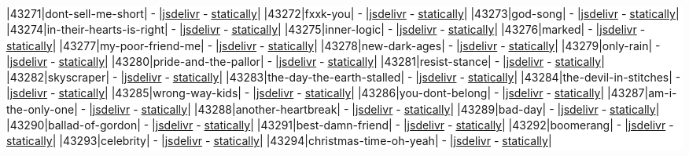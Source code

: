 |43271|dont-sell-me-short| - |[jsdelivr](https://cdn.jsdelivr.net/gh/dbchord/c4-3-6/40001-45000/43001-43500/dont-sell-me-short.png) - [statically](https://cdn.statically.io/gh/dbchord/c4-3-6/i/40001-45000/43001-43500/dont-sell-me-short.png)|
|43272|fxxk-you| - |[jsdelivr](https://cdn.jsdelivr.net/gh/dbchord/c4-3-6/40001-45000/43001-43500/fxxk-you.png) - [statically](https://cdn.statically.io/gh/dbchord/c4-3-6/i/40001-45000/43001-43500/fxxk-you.png)|
|43273|god-song| - |[jsdelivr](https://cdn.jsdelivr.net/gh/dbchord/c4-3-6/40001-45000/43001-43500/god-song.png) - [statically](https://cdn.statically.io/gh/dbchord/c4-3-6/i/40001-45000/43001-43500/god-song.png)|
|43274|in-their-hearts-is-right| - |[jsdelivr](https://cdn.jsdelivr.net/gh/dbchord/c4-3-6/40001-45000/43001-43500/in-their-hearts-is-right.png) - [statically](https://cdn.statically.io/gh/dbchord/c4-3-6/i/40001-45000/43001-43500/in-their-hearts-is-right.png)|
|43275|inner-logic| - |[jsdelivr](https://cdn.jsdelivr.net/gh/dbchord/c4-3-6/40001-45000/43001-43500/inner-logic.png) - [statically](https://cdn.statically.io/gh/dbchord/c4-3-6/i/40001-45000/43001-43500/inner-logic.png)|
|43276|marked| - |[jsdelivr](https://cdn.jsdelivr.net/gh/dbchord/c4-3-6/40001-45000/43001-43500/marked.png) - [statically](https://cdn.statically.io/gh/dbchord/c4-3-6/i/40001-45000/43001-43500/marked.png)|
|43277|my-poor-friend-me| - |[jsdelivr](https://cdn.jsdelivr.net/gh/dbchord/c4-3-6/40001-45000/43001-43500/my-poor-friend-me.png) - [statically](https://cdn.statically.io/gh/dbchord/c4-3-6/i/40001-45000/43001-43500/my-poor-friend-me.png)|
|43278|new-dark-ages| - |[jsdelivr](https://cdn.jsdelivr.net/gh/dbchord/c4-3-6/40001-45000/43001-43500/new-dark-ages.png) - [statically](https://cdn.statically.io/gh/dbchord/c4-3-6/i/40001-45000/43001-43500/new-dark-ages.png)|
|43279|only-rain| - |[jsdelivr](https://cdn.jsdelivr.net/gh/dbchord/c4-3-6/40001-45000/43001-43500/only-rain.png) - [statically](https://cdn.statically.io/gh/dbchord/c4-3-6/i/40001-45000/43001-43500/only-rain.png)|
|43280|pride-and-the-pallor| - |[jsdelivr](https://cdn.jsdelivr.net/gh/dbchord/c4-3-6/40001-45000/43001-43500/pride-and-the-pallor.png) - [statically](https://cdn.statically.io/gh/dbchord/c4-3-6/i/40001-45000/43001-43500/pride-and-the-pallor.png)|
|43281|resist-stance| - |[jsdelivr](https://cdn.jsdelivr.net/gh/dbchord/c4-3-6/40001-45000/43001-43500/resist-stance.png) - [statically](https://cdn.statically.io/gh/dbchord/c4-3-6/i/40001-45000/43001-43500/resist-stance.png)|
|43282|skyscraper| - |[jsdelivr](https://cdn.jsdelivr.net/gh/dbchord/c4-3-6/40001-45000/43001-43500/skyscraper.png) - [statically](https://cdn.statically.io/gh/dbchord/c4-3-6/i/40001-45000/43001-43500/skyscraper.png)|
|43283|the-day-the-earth-stalled| - |[jsdelivr](https://cdn.jsdelivr.net/gh/dbchord/c4-3-6/40001-45000/43001-43500/the-day-the-earth-stalled.png) - [statically](https://cdn.statically.io/gh/dbchord/c4-3-6/i/40001-45000/43001-43500/the-day-the-earth-stalled.png)|
|43284|the-devil-in-stitches| - |[jsdelivr](https://cdn.jsdelivr.net/gh/dbchord/c4-3-6/40001-45000/43001-43500/the-devil-in-stitches.png) - [statically](https://cdn.statically.io/gh/dbchord/c4-3-6/i/40001-45000/43001-43500/the-devil-in-stitches.png)|
|43285|wrong-way-kids| - |[jsdelivr](https://cdn.jsdelivr.net/gh/dbchord/c4-3-6/40001-45000/43001-43500/wrong-way-kids.png) - [statically](https://cdn.statically.io/gh/dbchord/c4-3-6/i/40001-45000/43001-43500/wrong-way-kids.png)|
|43286|you-dont-belong| - |[jsdelivr](https://cdn.jsdelivr.net/gh/dbchord/c4-3-6/40001-45000/43001-43500/you-dont-belong.png) - [statically](https://cdn.statically.io/gh/dbchord/c4-3-6/i/40001-45000/43001-43500/you-dont-belong.png)|
|43287|am-i-the-only-one| - |[jsdelivr](https://cdn.jsdelivr.net/gh/dbchord/c4-3-6/40001-45000/43001-43500/am-i-the-only-one.png) - [statically](https://cdn.statically.io/gh/dbchord/c4-3-6/i/40001-45000/43001-43500/am-i-the-only-one.png)|
|43288|another-heartbreak| - |[jsdelivr](https://cdn.jsdelivr.net/gh/dbchord/c4-3-6/40001-45000/43001-43500/another-heartbreak.png) - [statically](https://cdn.statically.io/gh/dbchord/c4-3-6/i/40001-45000/43001-43500/another-heartbreak.png)|
|43289|bad-day| - |[jsdelivr](https://cdn.jsdelivr.net/gh/dbchord/c4-3-6/40001-45000/43001-43500/bad-day.png) - [statically](https://cdn.statically.io/gh/dbchord/c4-3-6/i/40001-45000/43001-43500/bad-day.png)|
|43290|ballad-of-gordon| - |[jsdelivr](https://cdn.jsdelivr.net/gh/dbchord/c4-3-6/40001-45000/43001-43500/ballad-of-gordon.png) - [statically](https://cdn.statically.io/gh/dbchord/c4-3-6/i/40001-45000/43001-43500/ballad-of-gordon.png)|
|43291|best-damn-friend| - |[jsdelivr](https://cdn.jsdelivr.net/gh/dbchord/c4-3-6/40001-45000/43001-43500/best-damn-friend.png) - [statically](https://cdn.statically.io/gh/dbchord/c4-3-6/i/40001-45000/43001-43500/best-damn-friend.png)|
|43292|boomerang| - |[jsdelivr](https://cdn.jsdelivr.net/gh/dbchord/c4-3-6/40001-45000/43001-43500/boomerang.png) - [statically](https://cdn.statically.io/gh/dbchord/c4-3-6/i/40001-45000/43001-43500/boomerang.png)|
|43293|celebrity| - |[jsdelivr](https://cdn.jsdelivr.net/gh/dbchord/c4-3-6/40001-45000/43001-43500/celebrity.png) - [statically](https://cdn.statically.io/gh/dbchord/c4-3-6/i/40001-45000/43001-43500/celebrity.png)|
|43294|christmas-time-oh-yeah| - |[jsdelivr](https://cdn.jsdelivr.net/gh/dbchord/c4-3-6/40001-45000/43001-43500/christmas-time-oh-yeah.png) - [statically](https://cdn.statically.io/gh/dbchord/c4-3-6/i/40001-45000/43001-43500/christmas-time-oh-yeah.png)|
